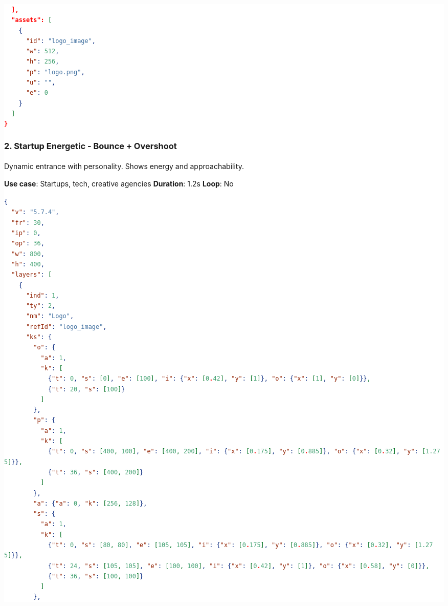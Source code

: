 ```json
  ],
  "assets": [
    {
      "id": "logo_image",
      "w": 512,
      "h": 256,
      "p": "logo.png",
      "u": "",
      "e": 0
    }
  ]
}
```

### 2. Startup Energetic - Bounce + Overshoot

Dynamic entrance with personality. Shows energy and approachability.

**Use case**: Startups, tech, creative agencies
**Duration**: 1.2s
**Loop**: No

```json
{
  "v": "5.7.4",
  "fr": 30,
  "ip": 0,
  "op": 36,
  "w": 800,
  "h": 400,
  "layers": [
    {
      "ind": 1,
      "ty": 2,
      "nm": "Logo",
      "refId": "logo_image",
      "ks": {
        "o": {
          "a": 1,
          "k": [
            {"t": 0, "s": [0], "e": [100], "i": {"x": [0.42], "y": [1]}, "o": {"x": [1], "y": [0]}},
            {"t": 20, "s": [100]}
          ]
        },
        "p": {
          "a": 1,
          "k": [
            {"t": 0, "s": [400, 100], "e": [400, 200], "i": {"x": [0.175], "y": [0.885]}, "o": {"x": [0.32], "y": [1.275]}},
            {"t": 36, "s": [400, 200]}
          ]
        },
        "a": {"a": 0, "k": [256, 128]},
        "s": {
          "a": 1,
          "k": [
            {"t": 0, "s": [80, 80], "e": [105, 105], "i": {"x": [0.175], "y": [0.885]}, "o": {"x": [0.32], "y": [1.275]}},
            {"t": 24, "s": [105, 105], "e": [100, 100], "i": {"x": [0.42], "y": [1]}, "o": {"x": [0.58], "y": [0]}},
            {"t": 36, "s": [100, 100]}
          ]
        },
```